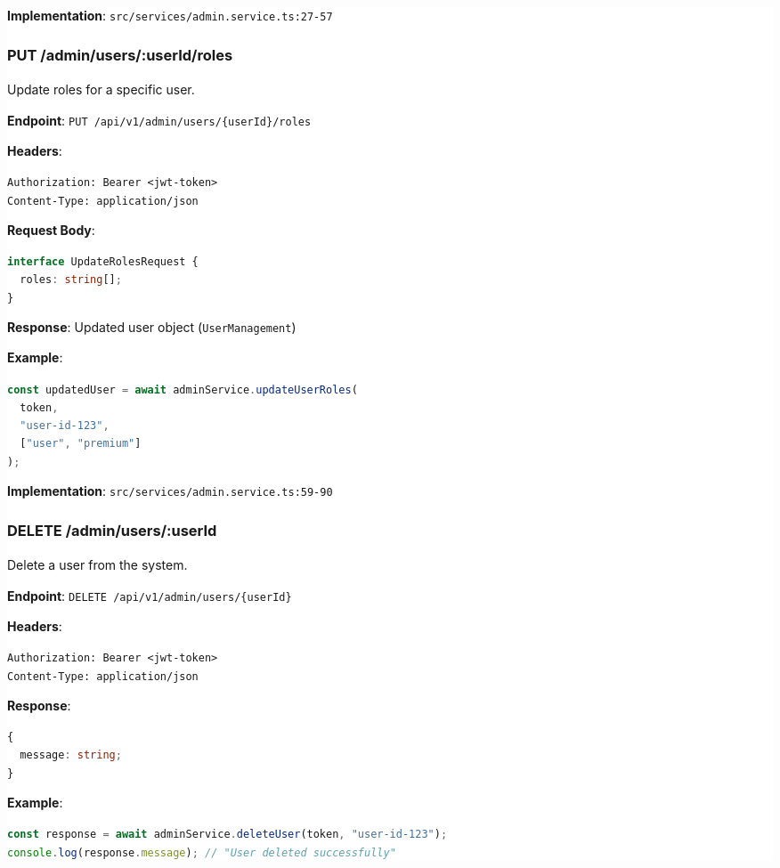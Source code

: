 **Implementation**: `src/services/admin.service.ts:27-57`

### PUT /admin/users/:userId/roles

Update roles for a specific user.

**Endpoint**: `PUT /api/v1/admin/users/{userId}/roles`

**Headers**:
```
Authorization: Bearer <jwt-token>
Content-Type: application/json
```

**Request Body**:
```typescript
interface UpdateRolesRequest {
  roles: string[];
}
```

**Response**: Updated user object (`UserManagement`)

**Example**:
```typescript
const updatedUser = await adminService.updateUserRoles(
  token,
  "user-id-123",
  ["user", "premium"]
);
```

**Implementation**: `src/services/admin.service.ts:59-90`

### DELETE /admin/users/:userId

Delete a user from the system.

**Endpoint**: `DELETE /api/v1/admin/users/{userId}`

**Headers**:
```
Authorization: Bearer <jwt-token>
Content-Type: application/json
```

**Response**:
```typescript
{
  message: string;
}
```

**Example**:
```typescript
const response = await adminService.deleteUser(token, "user-id-123");
console.log(response.message); // "User deleted successfully"
```

